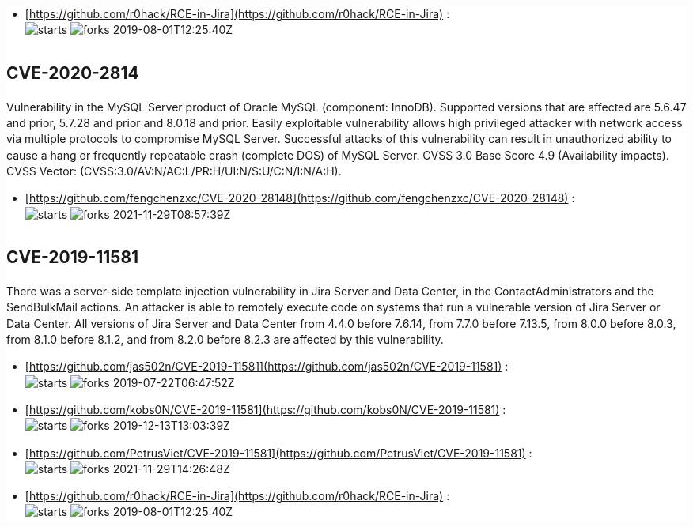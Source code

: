 - [https://github.com/r0hack/RCE-in-Jira](https://github.com/r0hack/RCE-in-Jira) :  
![starts](https://img.shields.io/github/stars/r0hack/RCE-in-Jira.svg) 
![forks](https://img.shields.io/github/forks/r0hack/RCE-in-Jira.svg) 
2019-08-01T12:25:40Z

## CVE-2020-2814
 Vulnerability in the MySQL Server product of Oracle MySQL (component: InnoDB). Supported versions that are affected are 5.6.47 and prior, 5.7.28 and prior and 8.0.18 and prior. Easily exploitable vulnerability allows high privileged attacker with network access via multiple protocols to compromise MySQL Server. Successful attacks of this vulnerability can result in unauthorized ability to cause a hang or frequently repeatable crash (complete DOS) of MySQL Server. CVSS 3.0 Base Score 4.9 (Availability impacts). CVSS Vector: (CVSS:3.0/AV:N/AC:L/PR:H/UI:N/S:U/C:N/I:N/A:H).

- [https://github.com/fengchenzxc/CVE-2020-28148](https://github.com/fengchenzxc/CVE-2020-28148) :  
![starts](https://img.shields.io/github/stars/fengchenzxc/CVE-2020-28148.svg) 
![forks](https://img.shields.io/github/forks/fengchenzxc/CVE-2020-28148.svg) 
2021-11-29T08:57:39Z

## CVE-2019-11581
 There was a server-side template injection vulnerability in Jira Server and Data Center, in the ContactAdministrators and the SendBulkMail actions. An attacker is able to remotely execute code on systems that run a vulnerable version of Jira Server or Data Center. All versions of Jira Server and Data Center from 4.4.0 before 7.6.14, from 7.7.0 before 7.13.5, from 8.0.0 before 8.0.3, from 8.1.0 before 8.1.2, and from 8.2.0 before 8.2.3 are affected by this vulnerability.

- [https://github.com/jas502n/CVE-2019-11581](https://github.com/jas502n/CVE-2019-11581) :  
![starts](https://img.shields.io/github/stars/jas502n/CVE-2019-11581.svg) 
![forks](https://img.shields.io/github/forks/jas502n/CVE-2019-11581.svg) 
2019-07-22T06:47:52Z

- [https://github.com/kobs0N/CVE-2019-11581](https://github.com/kobs0N/CVE-2019-11581) :  
![starts](https://img.shields.io/github/stars/kobs0N/CVE-2019-11581.svg) 
![forks](https://img.shields.io/github/forks/kobs0N/CVE-2019-11581.svg) 
2019-12-13T13:03:39Z

- [https://github.com/PetrusViet/CVE-2019-11581](https://github.com/PetrusViet/CVE-2019-11581) :  
![starts](https://img.shields.io/github/stars/PetrusViet/CVE-2019-11581.svg) 
![forks](https://img.shields.io/github/forks/PetrusViet/CVE-2019-11581.svg) 
2021-11-29T14:26:48Z

- [https://github.com/r0hack/RCE-in-Jira](https://github.com/r0hack/RCE-in-Jira) :  
![starts](https://img.shields.io/github/stars/r0hack/RCE-in-Jira.svg) 
![forks](https://img.shields.io/github/forks/r0hack/RCE-in-Jira.svg) 
2019-08-01T12:25:40Z
